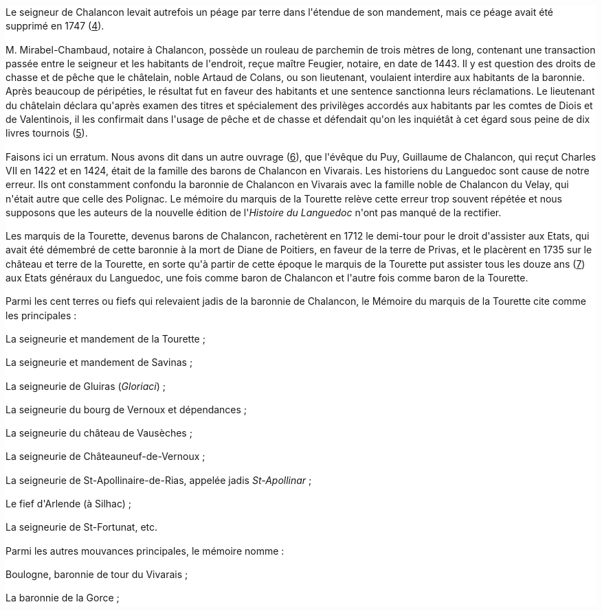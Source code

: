 Le seigneur de Chalancon levait autrefois un péage par terre dans l'étendue de
son mandement, mais ce péage avait été supprimé en 1747 ([4](#notes)).

M. Mirabel-Chambaud, notaire à Chalancon, possède un rouleau de parchemin de
trois mètres de long, contenant une transaction passée entre le seigneur et les
habitants de l'endroit, reçue maître Feugier, notaire, en date de 1443. Il y est
question des droits de chasse et de pêche que le châtelain, noble Artaud de
Colans, ou son lieutenant, voulaient interdire aux habitants de la baronnie.
Après beaucoup de péripéties, le résultat fut en faveur des habitants et une
sentence sanctionna leurs réclamations. Le lieutenant du châtelain déclara
qu'après examen des titres et spécialement des privilèges accordés aux habitants
par les comtes de Diois et de Valentinois, il les confirmait dans l'usage de
pêche et de chasse et défendait qu'on les inquiétât à cet égard sous peine de
dix livres tournois ([5](#notes)).

Faisons ici un erratum. Nous avons dit dans un autre ouvrage ([6](#notes)), que
l'évêque du Puy, Guillaume de Chalancon, qui reçut Charles VII en 1422 et en
1424, était de la famille des barons de Chalancon en Vivarais. Les historiens du
Languedoc sont cause de notre erreur. Ils ont constamment confondu la baronnie
de Chalancon en Vivarais avec la famille noble de Chalancon du Velay, qui
n'était autre que celle des Polignac. Le mémoire du marquis de la Tourette
relève cette erreur trop souvent répétée et nous supposons que les auteurs de la
nouvelle édition de l'_Histoire du Languedoc_ n'ont pas manqué de la rectifier.

Les marquis de la Tourette, devenus barons de Chalancon, rachetèrent en 1712 le
demi-tour pour le droit d'assister aux Etats, qui avait été démembré de cette
baronnie à la mort de Diane de Poitiers, en faveur de la terre de Privas, et le
placèrent en 1735 sur le château et terre de la Tourette, en sorte qu'à partir
de cette époque le marquis de la Tourette put assister tous les douze ans
([7](#notes)) aux Etats généraux du Languedoc, une fois comme baron de Chalancon
et l'autre fois comme baron de la Tourette.

Parmi les cent terres ou fiefs qui relevaient jadis de la baronnie de Chalancon,
le Mémoire du marquis de la Tourette cite comme les principales :

La seigneurie et mandement de la Tourette ;

La seigneurie et mandement de Savinas ;

La seigneurie de Gluiras (_Gloriaci_) ;

La seigneurie du bourg de Vernoux et dépendances ;

La seigneurie du château de Vausèches ;

La seigneurie de Châteauneuf-de-Vernoux ;

La seigneurie de St-Apollinaire-de-Rias, appelée jadis _St-Apollinar_ ;

Le fief d'Arlende (à Silhac) ;

La seigneurie de St-Fortunat, etc.

Parmi les autres mouvances principales, le mémoire nomme :

Boulogne, baronnie de tour du Vivarais ;

La baronnie de la Gorce ;
